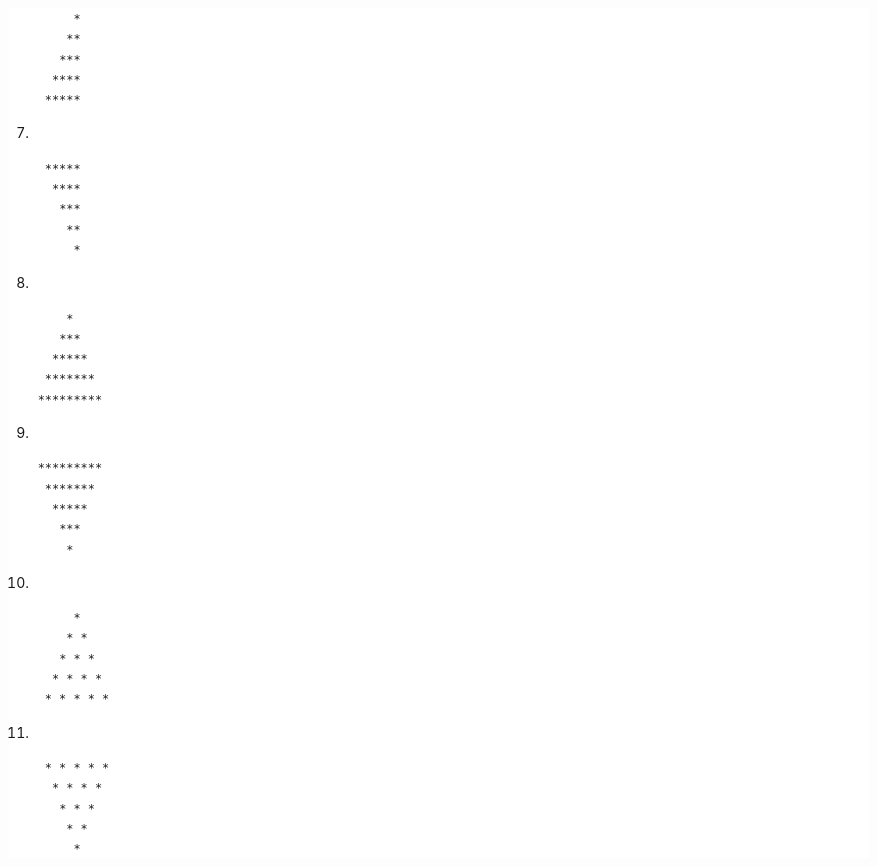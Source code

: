 ```
         *
        **
       ***
      ****
     *****
```


7.

```
     *****
      ****
       ***
        **
         *
```


8.
```
        *
       ***
      *****
     *******
    *********
```

9.
```
    *********
     *******
      *****
       ***
        *
```


10.

```
         *
        * *
       * * *
      * * * *
     * * * * *
```

11.

```
     * * * * *
      * * * *
       * * *
        * *
         *
```
